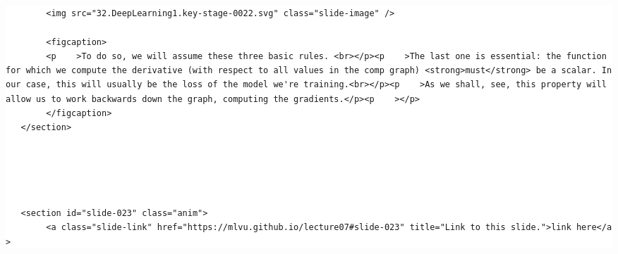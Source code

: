             <img src="32.DeepLearning1.key-stage-0022.svg" class="slide-image" />

            <figcaption>
            <p    >To do so, we will assume these three basic rules. <br></p><p    >The last one is essential: the function for which we compute the derivative (with respect to all values in the comp graph) <strong>must</strong> be a scalar. In our case, this will usually be the loss of the model we're training.<br></p><p    >As we shall, see, this property will allow us to work backwards down the graph, computing the gradients.</p><p    ></p>
            </figcaption>
       </section>





       <section id="slide-023" class="anim">
            <a class="slide-link" href="https://mlvu.github.io/lecture07#slide-023" title="Link to this slide.">link here</a>